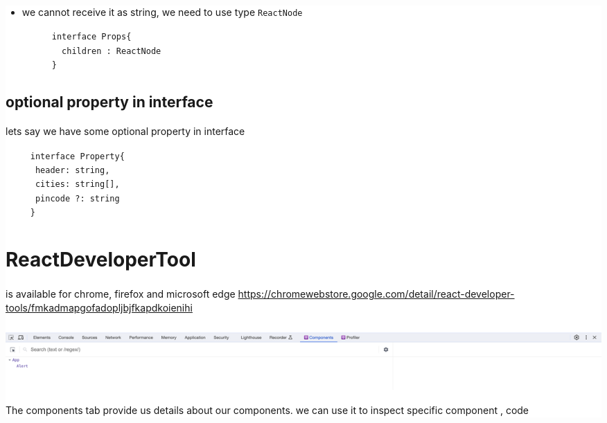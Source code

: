 - we cannot receive it as string, we need to use type `ReactNode`

            interface Props{
              children : ReactNode
            }

## optional property in interface

lets say we have some optional property in interface

         interface Property{
          header: string,
          cities: string[],
          pincode ?: string
         }

# ReactDeveloperTool

is available for chrome, firefox and microsoft edge https://chromewebstore.google.com/detail/react-developer-tools/fmkadmapgofadopljbjfkapdkoienihi

![!DeliveryPipeline](images/react_developer_tool.png)

The components tab provide us details about our components. we can use it to inspect specific component , code
